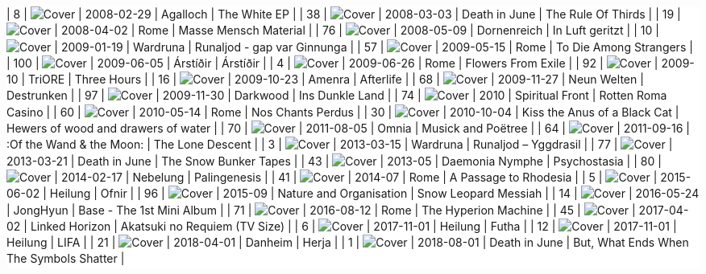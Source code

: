 | 8 | ![Cover](http://coverartarchive.org/release/ea4a5386-438d-4b1c-9c88-ef99e88944b1/21895396089-250.jpg) | 2008-02-29 | Agalloch | The White EP |
| 38 | ![Cover](https://lastfm.freetls.fastly.net/i/u/34s/e7a8e050d7511346c8882bffa8ce3314.png) | 2008-03-03 | Death in June | The Rule Of Thirds |
| 19 | ![Cover](http://coverartarchive.org/release/3dbd7f00-e950-4229-9622-bb7c4081e505/2114489033-250.jpg) | 2008-04-02 | Rome | Masse Mensch Material |
| 76 | ![Cover](https://i.discogs.com/AOXk5-DFAym4cCs5BxzTPq0YnD6FdFa3CLJAL5kYWjE/rs:fit/g:sm/q:40/h:150/w:150/czM6Ly9kaXNjb2dz/LWRhdGFiYXNlLWlt/YWdlcy9SLTEzMjk4/ODQtMTIxMDE1OTQ4/MC5qcGVn.jpeg) | 2008-05-09 | Dornenreich | In Luft geritzt |
| 10 | ![Cover](http://coverartarchive.org/release/11b2eb6b-6ecb-4cfc-b814-8ebc80dccd88/29544396868-250.jpg) | 2009-01-19 | Wardruna | Runaljod - gap var Ginnunga |
| 57 | ![Cover](http://coverartarchive.org/release/83d32226-8717-452e-83a2-04ba8d198954/28119111450-250.jpg) | 2009-05-15 | Rome | To Die Among Strangers |
| 100 | ![Cover](https://i.discogs.com/90Pf4Gg1o0pVIjkC_RfkWsu-cpxBhQzEvRQ5W-cag34/rs:fit/g:sm/q:40/h:150/w:150/czM6Ly9kaXNjb2dz/LWRhdGFiYXNlLWlt/YWdlcy9SLTQ5Njcx/NDAtMTY1NTExODUx/Mi0yMjYzLmpwZWc.jpeg) | 2009-06-05 | Árstíðir | Árstíðir |
| 4 | ![Cover](http://coverartarchive.org/release/37ee2649-7dfb-45ad-87b3-ca77ba66d87d/17650563376-250.jpg) | 2009-06-26 | Rome | Flowers From Exile |
| 92 | ![Cover](http://coverartarchive.org/release/c128ffe8-5808-3af9-af74-5bcda1c96b16/1827905959-250.jpg) | 2009-10 | TriORE | Three Hours |
| 16 | ![Cover](http://coverartarchive.org/release/efda4f32-9987-4ddc-b18e-2dd60d854d7c/16679327312-250.jpg) | 2009-10-23 | Amenra | Afterlife |
| 68 | ![Cover](http://coverartarchive.org/release/b037ecc8-45fa-43c1-bf9a-30c4934b3aed/3104789300-250.jpg) | 2009-11-27 | Neun Welten | Destrunken |
| 97 | ![Cover](http://coverartarchive.org/release/51d8a1ca-d8c2-4a64-a794-0b789c139923/2152814513-250.jpg) | 2009-11-30 | Darkwood | Ins Dunkle Land |
| 74 | ![Cover](https://lastfm.freetls.fastly.net/i/u/34s/7a2e6b6e22b087ae60166b4f0efe9bc8.png) | 2010 | Spiritual Front | Rotten Roma Casino |
| 60 | ![Cover](http://coverartarchive.org/release/95e0de82-9967-452c-8678-0e3f820d7186/2114359429-250.jpg) | 2010-05-14 | Rome | Nos Chants Perdus |
| 30 | ![Cover](http://coverartarchive.org/release/71727f18-c683-4440-8ee5-0a623b5ad7fb/3109305787-250.jpg) | 2010-10-04 | Kiss the Anus of a Black Cat | Hewers of wood and drawers of water |
| 70 | ![Cover](http://coverartarchive.org/release/fa617364-8f26-41ef-89d6-13096c767649/2125149811-250.jpg) | 2011-08-05 | Omnia | Musick and Poëtree |
| 64 | ![Cover](http://coverartarchive.org/release/185b1da0-5c07-4892-bb20-fee4642650c6/9259617885-250.jpg) | 2011-09-16 | :Of the Wand &amp; the Moon: | The Lone Descent |
| 3 | ![Cover](http://coverartarchive.org/release/e3b02657-913b-4580-9fff-855f0e7cb8a5/11609849261-250.jpg) | 2013-03-15 | Wardruna | Runaljod – Yggdrasil |
| 77 | ![Cover](http://coverartarchive.org/release/234f3475-fcbe-4062-b632-d097e5e0da09/16084359384-250.jpg) | 2013-03-21 | Death in June | The Snow Bunker Tapes |
| 43 | ![Cover](http://coverartarchive.org/release/51be17ad-a48c-4396-bc41-34e32bfc84d9/6527703449-250.jpg) | 2013-05 | Daemonia Nymphe | Psychostasia |
| 80 | ![Cover](http://coverartarchive.org/release/9963e580-6d2d-4294-abe1-aed84302c53d/6830106367-250.jpg) | 2014-02-17 | Nebelung | Palingenesis |
| 41 | ![Cover](http://coverartarchive.org/release/b10edb21-6597-419d-b585-90f7c5510c64/18289211918-250.jpg) | 2014-07 | Rome | A Passage to Rhodesia |
| 5 | ![Cover](https://i.discogs.com/4ZTFu1c8-167z4-EJc352Izhf5tymtj6vlFWSe5NVR4/rs:fit/g:sm/q:40/h:150/w:150/czM6Ly9kaXNjb2dz/LWRhdGFiYXNlLWlt/YWdlcy9SLTc3MDI0/MDQtMTQ0NzAzNjUw/OC00NDc1LmpwZWc.jpeg) | 2015-06-02 | Heilung | Ofnir |
| 96 | ![Cover](https://i.discogs.com/94N7B5m-zHlhV8IXV6slKbGkq1Ixv_dpH3tB_cRoLOU/rs:fit/g:sm/q:40/h:150/w:150/czM6Ly9kaXNjb2dz/LWRhdGFiYXNlLWlt/YWdlcy9SLTc1MDg2/NDYtMTQ0NzYxNjkx/NC0yMjE0LmpwZWc.jpeg) | 2015-09 | Nature and Organisation | Snow Leopard Messiah |
| 14 | ![Cover](https://i.discogs.com/aeyjkyc8oHDpV_xX9YqzyrGADLlCuqfsDVN35NYrYxM/rs:fit/g:sm/q:40/h:150/w:150/czM6Ly9kaXNjb2dz/LWRhdGFiYXNlLWlt/YWdlcy9SLTkxMzAx/MTYtMTQ3NTI5MDU3/Ny01MzM0LmpwZWc.jpeg) | 2016-05-24 | JongHyun | Base - The 1st Mini Album |
| 71 | ![Cover](https://i.discogs.com/OEaw-PMLKlO4qVL8A40hM9xPzeqtjuWvnZKpdibuVSw/rs:fit/g:sm/q:40/h:150/w:150/czM6Ly9kaXNjb2dz/LWRhdGFiYXNlLWlt/YWdlcy9SLTg4ODc3/NTMtMTQ3MDg0MDkx/MC00NzA0LmpwZWc.jpeg) | 2016-08-12 | Rome | The Hyperion Machine |
| 45 | ![Cover](https://i.discogs.com/h1uCoi7xMlHvoUiU3LecAYveyKY7dy4-Oy7YH5e922g/rs:fit/g:sm/q:40/h:150/w:150/czM6Ly9kaXNjb2dz/LWRhdGFiYXNlLWlt/YWdlcy9SLTEzNjA5/OTM3LTE1NTc0NjUw/NjYtOTUxMS5qcGVn.jpeg) | 2017-04-02 | Linked Horizon | Akatsuki no Requiem (TV Size) |
| 6 | ![Cover](https://i.discogs.com/l66jTezk98jYpcMbXLqQwaK9Gi15113nFXeiwag_D1g/rs:fit/g:sm/q:40/h:150/w:150/czM6Ly9kaXNjb2dz/LWRhdGFiYXNlLWlt/YWdlcy9SLTExMDg1/OTc4LTE1MDk1ODY3/ODEtOTA4Mi5qcGVn.jpeg) | 2017-11-01 | Heilung | Futha |
| 12 | ![Cover](https://i.discogs.com/l66jTezk98jYpcMbXLqQwaK9Gi15113nFXeiwag_D1g/rs:fit/g:sm/q:40/h:150/w:150/czM6Ly9kaXNjb2dz/LWRhdGFiYXNlLWlt/YWdlcy9SLTExMDg1/OTc4LTE1MDk1ODY3/ODEtOTA4Mi5qcGVn.jpeg) | 2017-11-01 | Heilung | LIFA |
| 21 | ![Cover](https://i.discogs.com/b2oPNpXdzSTCb4epnCH3ln9xjXvs-nOENEszrtasfIM/rs:fit/g:sm/q:40/h:150/w:150/czM6Ly9kaXNjb2dz/LWRhdGFiYXNlLWlt/YWdlcy9SLTExNzk3/NzU0LTE1MjI1NjUy/NzAtMTEyMy5qcGVn.jpeg) | 2018-04-01 | Danheim | Herja |
| 1 | ![Cover](https://i.discogs.com/DeqBnIa6REZNLQMZtHND0iPUmpkc-SexLy7UXtSMMsw/rs:fit/g:sm/q:40/h:150/w:150/czM6Ly9kaXNjb2dz/LWRhdGFiYXNlLWlt/YWdlcy9SLTU5NTk1/MTMtMTQwNzQxNzUy/OS02ODYxLmpwZWc.jpeg) | 2018-08-01 | Death in June | But, What Ends When The Symbols Shatter |